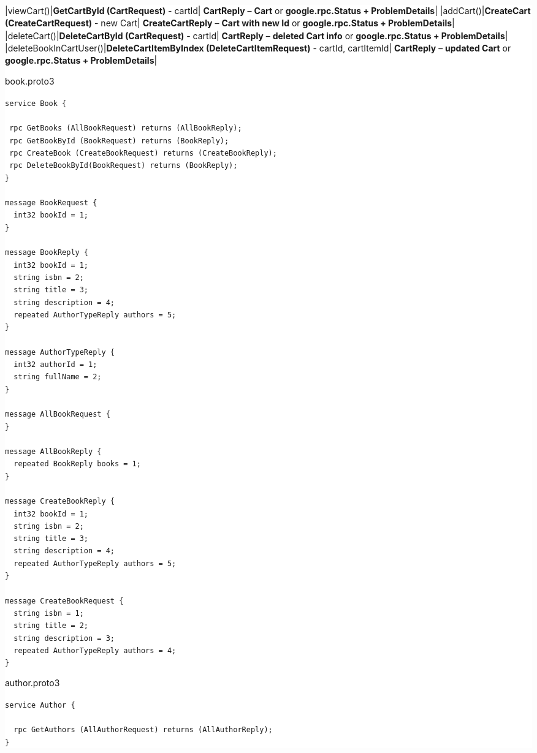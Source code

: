 |viewCart()|**GetCartById (CartRequest)** - cartId| **CartReply** – **Cart** or **google.rpc.Status + ProblemDetails**|
|addCart()|**CreateCart (CreateCartRequest)** - new Cart| **CreateCartReply** – **Cart with new Id** or **google.rpc.Status + ProblemDetails**|
|deleteCart()|**DeleteCartById (CartRequest)** - cartId| **CartReply** – **deleted Cart info** or **google.rpc.Status + ProblemDetails**|
|deleteBookInCartUser()|**DeleteCartItemByIndex (DeleteCartItemRequest)** - cartId, cartItemId| **CartReply** – **updated Cart** or **google.rpc.Status + ProblemDetails**|

book.proto3
```
service Book {

 rpc GetBooks (AllBookRequest) returns (AllBookReply); 
 rpc GetBookById (BookRequest) returns (BookReply);
 rpc CreateBook (CreateBookRequest) returns (CreateBookReply);
 rpc DeleteBookById(BookRequest) returns (BookReply);
}

message BookRequest {
  int32 bookId = 1;
}

message BookReply {
  int32 bookId = 1;
  string isbn = 2;
  string title = 3;
  string description = 4;
  repeated AuthorTypeReply authors = 5;
}

message AuthorTypeReply {
  int32 authorId = 1;
  string fullName = 2;
}

message AllBookRequest {
}

message AllBookReply {
  repeated BookReply books = 1;
}

message CreateBookReply {
  int32 bookId = 1;
  string isbn = 2;
  string title = 3;
  string description = 4;
  repeated AuthorTypeReply authors = 5;
}

message CreateBookRequest {
  string isbn = 1;
  string title = 2;
  string description = 3;
  repeated AuthorTypeReply authors = 4;
}

```
author.proto3
```
service Author {

  rpc GetAuthors (AllAuthorRequest) returns (AllAuthorReply);
}

```